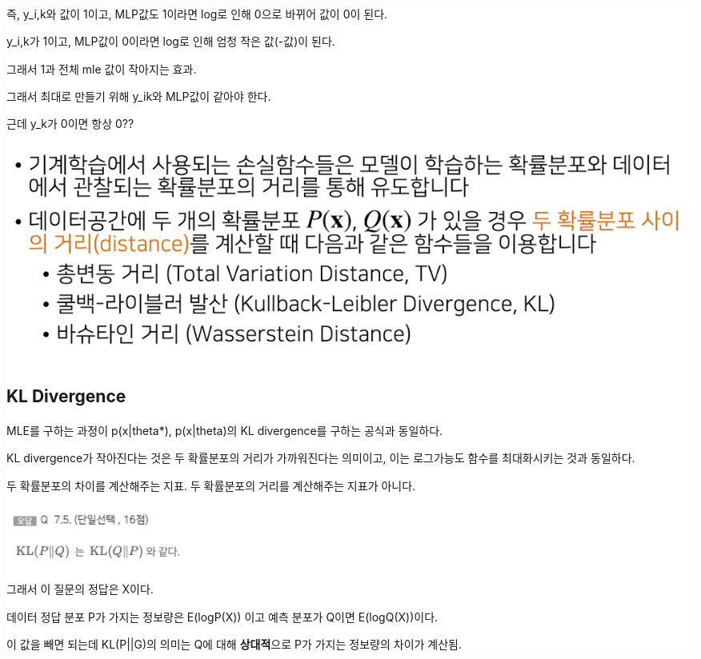 

즉, y_i,k와 값이 1이고, MLP값도 1이라면 log로 인해 0으로 바뀌어 값이 0이 된다.

y_i,k가 1이고, MLP값이 0이라면 log로 인해 엄청 작은 값(-값)이 된다. 

그래서 1과 전체 mle 값이 작아지는 효과.

그래서 최대로 만들기 위해 y_ik와 MLP값이 같아야 한다.

근데 y_k가 0이면 항상 0??







![image-20210129132240186](../images/image-20210129132240186.png)





## KL Divergence



MLE를 구하는 과정이 p(x|theta*), p(x|theta)의 KL divergence를 구하는 공식과 동일하다.	

KL divergence가 작아진다는 것은 두 확률분포의 거리가 가까워진다는 의미이고, 이는 로그가능도 함수를 최대화시키는 것과 동일하다.



두 확률분포의 차이를 계산해주는 지표. 두 확률분포의 거리를 계산해주는 지표가 아니다.

![image-20210213191032075](../images/image-20210213191032075.png)

그래서 이 질문의 정답은 X이다.



데이터 정답 분포 P가 가지는 정보량은 E(logP(X)) 이고 예측 분포가 Q이면 E(logQ(X))이다.

이 값을 빼면 되는데 KL(P||G)의 의미는 Q에 대해 **상대적**으로 P가 가지는 정보량의 차이가 계산됨.
